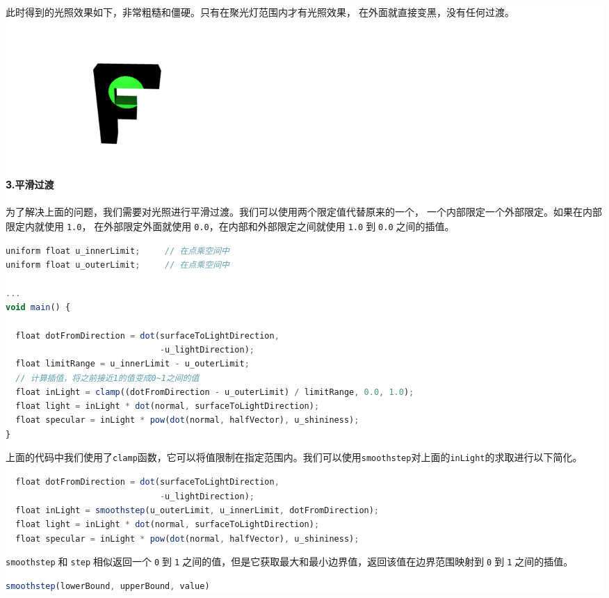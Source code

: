 此时得到的光照效果如下，非常粗糙和僵硬。只有在聚光灯范围内才有光照效果， 在外面就直接变黑，没有任何过渡。

<img width=300 src='../../images/webgl/聚光灯-粗糙.png'><br>

#### 3.平滑过渡

为了解决上面的问题，我们需要对光照进行平滑过渡。我们可以使用两个限定值代替原来的一个， 一个内部限定一个外部限定。如果在内部限定内就使用 `1.0`， 在外部限定外面就使用 `0.0`，在内部和外部限定之间就使用 `1.0` 到 `0.0` 之间的插值。
```js
uniform float u_innerLimit;     // 在点乘空间中
uniform float u_outerLimit;     // 在点乘空间中
 
...
void main() {
 
  float dotFromDirection = dot(surfaceToLightDirection,
                               -u_lightDirection);
  float limitRange = u_innerLimit - u_outerLimit;
  // 计算插值，将之前接近1的值变成0~1之间的值
  float inLight = clamp((dotFromDirection - u_outerLimit) / limitRange, 0.0, 1.0);
  float light = inLight * dot(normal, surfaceToLightDirection);
  float specular = inLight * pow(dot(normal, halfVector), u_shininess);
}
```

上面的代码中我们使用了`clamp`函数，它可以将值限制在指定范围内。我们可以使用`smoothstep`对上面的`inLight`的求取进行以下简化。
```js
  float dotFromDirection = dot(surfaceToLightDirection,
                               -u_lightDirection);
  float inLight = smoothstep(u_outerLimit, u_innerLimit, dotFromDirection);
  float light = inLight * dot(normal, surfaceToLightDirection);
  float specular = inLight * pow(dot(normal, halfVector), u_shininess);
```
`smoothstep` 和 `step` 相似返回一个 `0` 到 `1` 之间的值，但是它获取最大和最小边界值，返回该值在边界范围映射到 `0` 到 `1` 之间的插值。
```js
smoothstep(lowerBound, upperBound, value)
```
